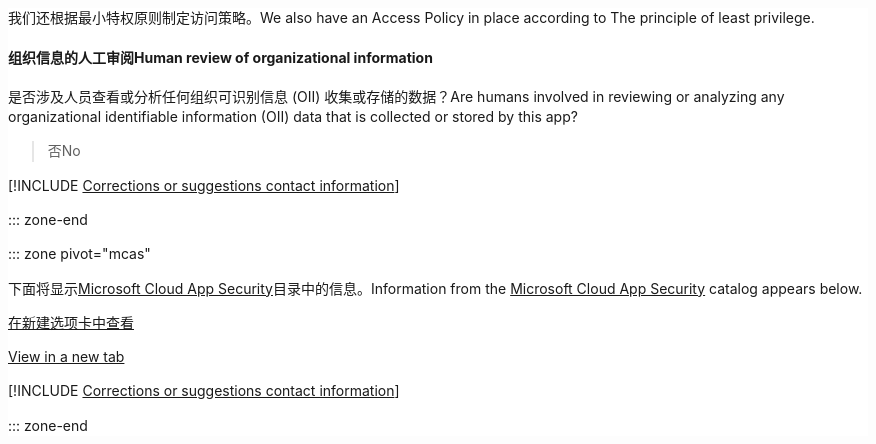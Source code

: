 <span data-ttu-id="a388d-176">我们还根据最小特权原则制定访问策略。</span><span class="sxs-lookup"><span data-stu-id="a388d-176">We also have an Access Policy in place according to The principle of least privilege.</span></span> 


#### <a name="human-review-of-organizational-information"></a><span data-ttu-id="a388d-177">组织信息的人工审阅</span><span class="sxs-lookup"><span data-stu-id="a388d-177">Human review of organizational information</span></span>

<span data-ttu-id="a388d-178">是否涉及人员查看或分析任何组织可识别信息 (OII) 收集或存储的数据？</span><span class="sxs-lookup"><span data-stu-id="a388d-178">Are humans involved in reviewing or analyzing any organizational identifiable information (OII) data that is collected or stored by this app?</span></span>

><span data-ttu-id="a388d-179">否</span><span class="sxs-lookup"><span data-stu-id="a388d-179">No</span></span>

[!INCLUDE [Corrections or suggestions contact information](../includes/corrections-or-suggestions.md)]

::: zone-end

::: zone pivot="mcas"

<span data-ttu-id="a388d-180">下面将显示[Microsoft Cloud App Security](https://www.microsoft.com/enterprise-mobility-security/cloud-app-security)目录中的信息。</span><span class="sxs-lookup"><span data-stu-id="a388d-180">Information from the [Microsoft Cloud App Security](https://www.microsoft.com/enterprise-mobility-security/cloud-app-security) catalog appears below.</span></span>

<iframe height='1020' title='<span data-ttu-id="a388d-181">Microsoft Cloud App Security信息</span><span class="sxs-lookup"><span data-stu-id="a388d-181">Microsoft Cloud App Security Information</span></span>' src='https://appmcasinfoprod.azurewebsites.net/#/dashboard/35870' frameborder='no' style='width: 100%;'></iframe><span data-ttu-id="a388d-182">

<a href="https://appmcasinfoprod.azurewebsites.net/#/dashboard/35870" target="_blank">在新建选项卡中查看</a></span><span class="sxs-lookup"><span data-stu-id="a388d-182">

<a href="https://appmcasinfoprod.azurewebsites.net/#/dashboard/35870" target="_blank">View in a new tab</a></span></span>

[!INCLUDE [Corrections or suggestions contact information](../includes/corrections-or-suggestions.md)]

::: zone-end

